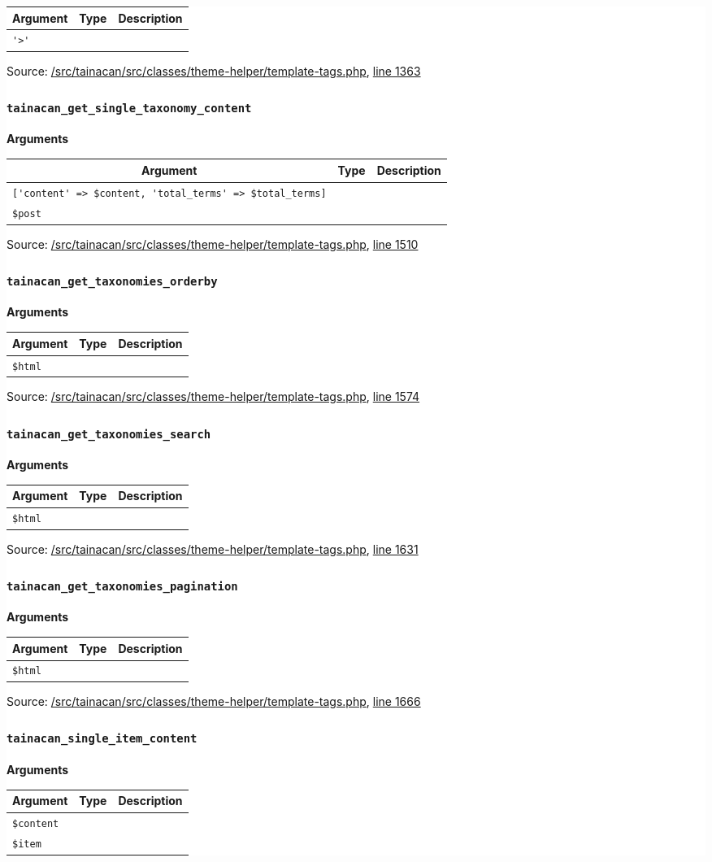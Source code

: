 Argument | Type | Description
-------- | ---- | -----------
`'>'` |  | 

Source: [/src/tainacan/src/classes/theme-helper/template-tags.php](src/classes/theme-helper/template-tags.php), [line 1363](src/classes/theme-helper/template-tags.php#L1363-L1363)

### `tainacan_get_single_taxonomy_content`

**Arguments**

Argument | Type | Description
-------- | ---- | -----------
`['content' => $content, 'total_terms' => $total_terms]` |  | 
`$post` |  | 

Source: [/src/tainacan/src/classes/theme-helper/template-tags.php](src/classes/theme-helper/template-tags.php), [line 1510](src/classes/theme-helper/template-tags.php#L1510-L1510)

### `tainacan_get_taxonomies_orderby`

**Arguments**

Argument | Type | Description
-------- | ---- | -----------
`$html` |  | 

Source: [/src/tainacan/src/classes/theme-helper/template-tags.php](src/classes/theme-helper/template-tags.php), [line 1574](src/classes/theme-helper/template-tags.php#L1574-L1574)

### `tainacan_get_taxonomies_search`

**Arguments**

Argument | Type | Description
-------- | ---- | -----------
`$html` |  | 

Source: [/src/tainacan/src/classes/theme-helper/template-tags.php](src/classes/theme-helper/template-tags.php), [line 1631](src/classes/theme-helper/template-tags.php#L1631-L1631)

### `tainacan_get_taxonomies_pagination`

**Arguments**

Argument | Type | Description
-------- | ---- | -----------
`$html` |  | 

Source: [/src/tainacan/src/classes/theme-helper/template-tags.php](src/classes/theme-helper/template-tags.php), [line 1666](src/classes/theme-helper/template-tags.php#L1666-L1666)

### `tainacan_single_item_content`

**Arguments**

Argument | Type | Description
-------- | ---- | -----------
`$content` |  | 
`$item` |  | 

